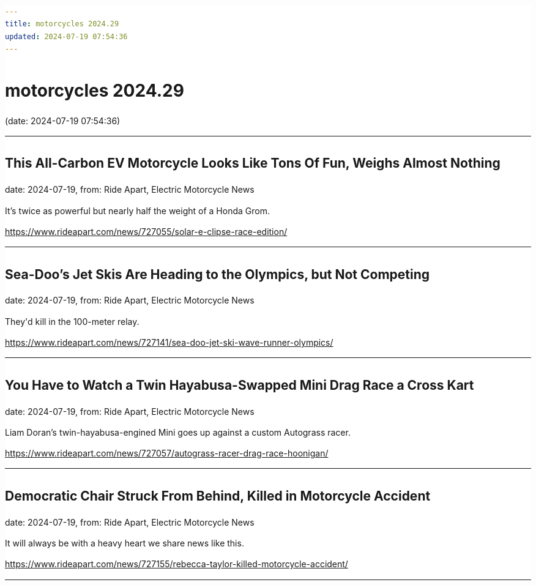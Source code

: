 ```yaml
---
title: motorcycles 2024.29
updated: 2024-07-19 07:54:36
---
```


# motorcycles 2024.29

(date: 2024-07-19 07:54:36)

---

## This All-Carbon EV Motorcycle Looks Like Tons Of Fun, Weighs Almost Nothing

date: 2024-07-19, from: Ride Apart, Electric Motorcycle News

It’s twice as powerful but nearly half the weight of a Honda Grom.  

<https://www.rideapart.com/news/727055/solar-e-clipse-race-edition/>

---

## Sea-Doo’s Jet Skis Are Heading to the Olympics, but Not Competing

date: 2024-07-19, from: Ride Apart, Electric Motorcycle News

They'd kill in the 100-meter relay.  

<https://www.rideapart.com/news/727141/sea-doo-jet-ski-wave-runner-olympics/>

---

## You Have to Watch a Twin Hayabusa-Swapped Mini Drag Race a Cross Kart

date: 2024-07-19, from: Ride Apart, Electric Motorcycle News

Liam Doran’s twin-hayabusa-engined Mini goes up against a custom Autograss racer.  

<https://www.rideapart.com/news/727057/autograss-racer-drag-race-hoonigan/>

---

## Democratic Chair Struck From Behind, Killed in Motorcycle Accident

date: 2024-07-19, from: Ride Apart, Electric Motorcycle News

It will always be with a heavy heart we share news like this. 

<https://www.rideapart.com/news/727155/rebecca-taylor-killed-motorcycle-accident/>

---